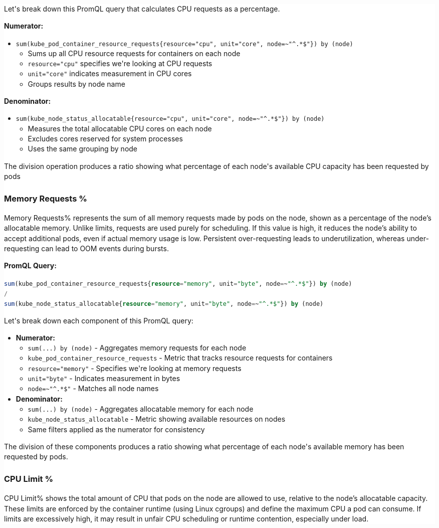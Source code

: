 Let's break down this PromQL query that calculates CPU requests as a percentage.

**Numerator:**

- `sum(kube_pod_container_resource_requests{resource="cpu", unit="core", node=~"^.*$"}) by (node)`
    - Sums up all CPU resource requests for containers on each node
    - `resource="cpu"` specifies we're looking at CPU requests
    - `unit="core"` indicates measurement in CPU cores
    - Groups results by node name

**Denominator:**

- `sum(kube_node_status_allocatable{resource="cpu", unit="core", node=~"^.*$"}) by (node)`
    - Measures the total allocatable CPU cores on each node
    - Excludes cores reserved for system processes
    - Uses the same grouping by node

The division operation produces a ratio showing what percentage of each node's available CPU capacity has been requested by pods

### Memory Requests %

Memory Requests% represents the sum of all memory requests made by pods on the node, shown as a percentage of the node’s allocatable memory. Unlike limits, requests are used purely for scheduling. If this value is high, it reduces the node’s ability to accept additional pods, even if actual memory usage is low. Persistent over-requesting leads to underutilization, whereas under-requesting can lead to OOM events during bursts.

**PromQL Query:**

```sql
sum(kube_pod_container_resource_requests{resource="memory", unit="byte", node=~"^.*$"}) by (node)
/
sum(kube_node_status_allocatable{resource="memory", unit="byte", node=~"^.*$"}) by (node)
```

Let's break down each component of this PromQL query:

- **Numerator:**
    - `sum(...) by (node)` - Aggregates memory requests for each node
    - `kube_pod_container_resource_requests` - Metric that tracks resource requests for containers
    - `resource="memory"` - Specifies we're looking at memory requests
    - `unit="byte"` - Indicates measurement in bytes
    - `node=~"^.*$"` - Matches all node names
- **Denominator:**
    - `sum(...) by (node)` - Aggregates allocatable memory for each node
    - `kube_node_status_allocatable` - Metric showing available resources on nodes
    - Same filters applied as the numerator for consistency

The division of these components produces a ratio showing what percentage of each node's available memory has been requested by pods.

### CPU Limit %

CPU Limit%  shows the total amount of CPU that pods on the node are allowed to use, relative to the node’s allocatable capacity. These limits are enforced by the container runtime (using Linux cgroups) and define the maximum CPU a pod can consume. If limits are excessively high, it may result in unfair CPU scheduling or runtime contention, especially under load.
